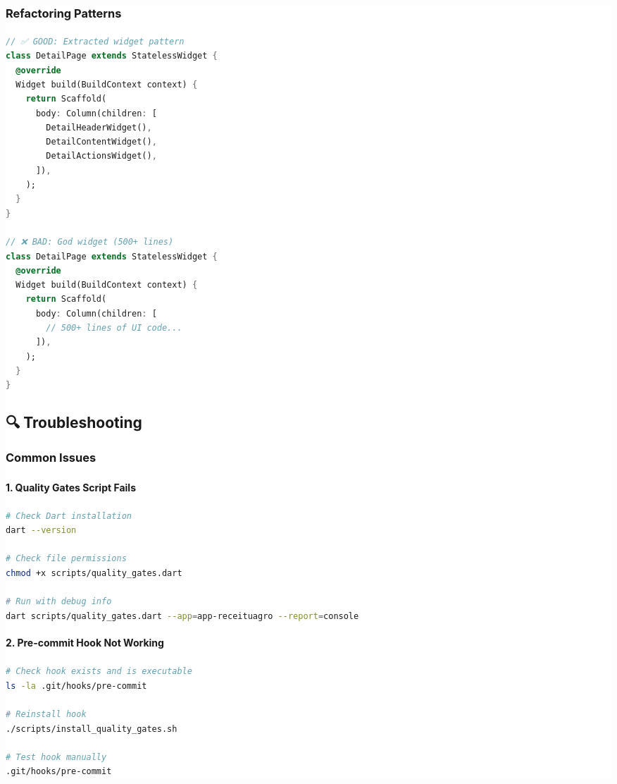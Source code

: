 ### Refactoring Patterns
```dart
// ✅ GOOD: Extracted widget pattern
class DetailPage extends StatelessWidget {
  @override
  Widget build(BuildContext context) {
    return Scaffold(
      body: Column(children: [
        DetailHeaderWidget(),
        DetailContentWidget(), 
        DetailActionsWidget(),
      ]),
    );
  }
}

// ❌ BAD: God widget (500+ lines)
class DetailPage extends StatelessWidget {
  @override
  Widget build(BuildContext context) {
    return Scaffold(
      body: Column(children: [
        // 500+ lines of UI code...
      ]),
    );
  }
}
```

## 🔍 Troubleshooting

### Common Issues

#### 1. Quality Gates Script Fails
```bash
# Check Dart installation
dart --version

# Check file permissions
chmod +x scripts/quality_gates.dart

# Run with debug info
dart scripts/quality_gates.dart --app=app-receituagro --report=console
```

#### 2. Pre-commit Hook Not Working
```bash
# Check hook exists and is executable
ls -la .git/hooks/pre-commit

# Reinstall hook
./scripts/install_quality_gates.sh

# Test hook manually
.git/hooks/pre-commit
```
